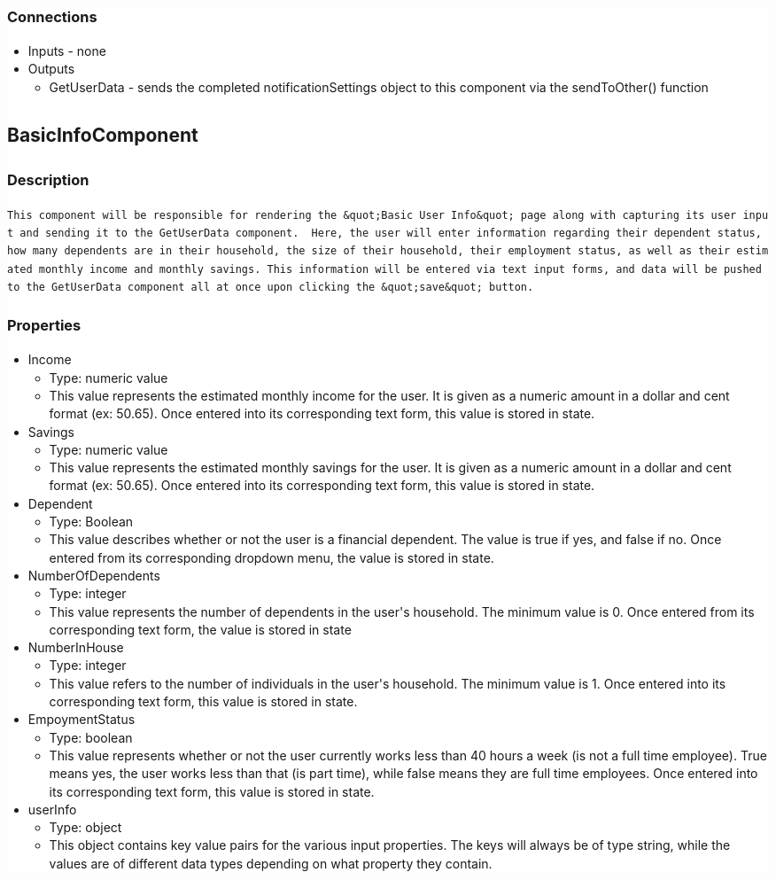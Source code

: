 ### Connections

- Inputs - none
- Outputs
  - GetUserData - sends the completed notificationSettings object to this component via the sendToOther() function

## BasicInfoComponent

### Description

    This component will be responsible for rendering the &quot;Basic User Info&quot; page along with capturing its user input and sending it to the GetUserData component.  Here, the user will enter information regarding their dependent status, how many dependents are in their household, the size of their household, their employment status, as well as their estimated monthly income and monthly savings. This information will be entered via text input forms, and data will be pushed to the GetUserData component all at once upon clicking the &quot;save&quot; button.

### Properties

- Income
  - Type: numeric value
  - This value represents the estimated monthly income for the user. It is given as a numeric amount in a dollar and cent format (ex: 50.65). Once entered into its corresponding text form, this value is stored in state.
- Savings
  - Type: numeric value
  - This value represents the estimated monthly savings for the user. It is given as a numeric amount in a dollar and cent format (ex: 50.65). Once entered into its corresponding text form, this value is stored in state.
- Dependent
  - Type: Boolean
  - This value describes whether or not the user is a financial dependent. The value is true if yes, and false if no. Once entered from its corresponding dropdown menu, the value is stored in state.
- NumberOfDependents
  - Type: integer
  - This value represents the number of dependents in the user&#39;s household. The minimum value is 0. Once entered from its corresponding text form, the value is stored in state
- NumberInHouse
  - Type: integer
  - This value refers to the number of individuals in the user&#39;s household. The minimum value is 1. Once entered into its corresponding text form, this value is stored in state.
- EmpoymentStatus
  - Type: boolean
  - This value represents whether or not the user currently works less than 40 hours a week (is not a full time employee). True means yes, the user works less than that (is part time), while false means they are full time employees. Once entered into its corresponding text form, this value is stored in state.
- userInfo
  - Type: object
  - This object contains key value pairs for the various input properties. The keys will always be of type string, while the values are of different data types depending on what property they contain.
